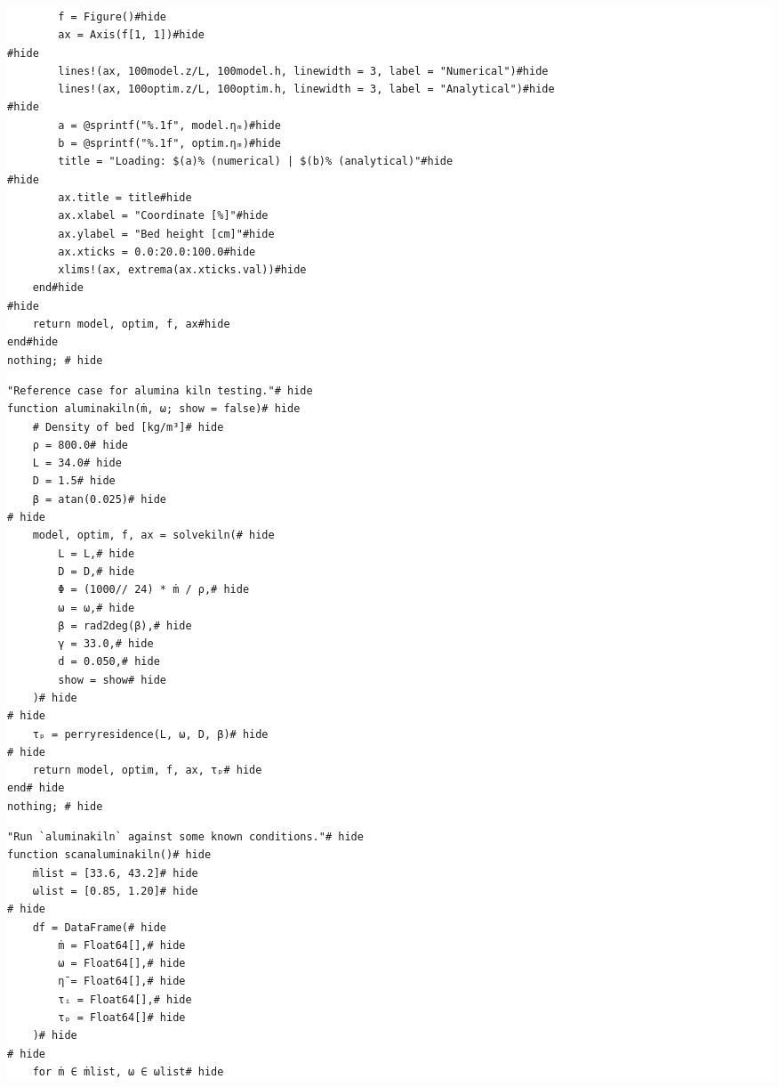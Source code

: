 ```julia; @example notebook
        f = Figure()#hide
        ax = Axis(f[1, 1])#hide
#hide
        lines!(ax, 100model.z/L, 100model.h, linewidth = 3, label = "Numerical")#hide
        lines!(ax, 100optim.z/L, 100optim.h, linewidth = 3, label = "Analytical")#hide
#hide
        a = @sprintf("%.1f", model.ηₘ)#hide
        b = @sprintf("%.1f", optim.ηₘ)#hide
        title = "Loading: $(a)% (numerical) | $(b)% (analytical)"#hide
#hide
        ax.title = title#hide
        ax.xlabel = "Coordinate [%]"#hide
        ax.ylabel = "Bed height [cm]"#hide
        ax.xticks = 0.0:20.0:100.0#hide
        xlims!(ax, extrema(ax.xticks.val))#hide
    end#hide
#hide
    return model, optim, f, ax#hide
end#hide
nothing; # hide
```

```julia; @example notebook
"Reference case for alumina kiln testing."# hide
function aluminakiln(ṁ, ω; show = false)# hide
    # Density of bed [kg/m³]# hide
    ρ = 800.0# hide
    L = 34.0# hide
    D = 1.5# hide
    β = atan(0.025)# hide
# hide
    model, optim, f, ax = solvekiln(# hide
        L = L,# hide
        D = D,# hide
        Φ = (1000// 24) * ṁ / ρ,# hide
        ω = ω,# hide
        β = rad2deg(β),# hide
        γ = 33.0,# hide
        d = 0.050,# hide
        show = show# hide
    )# hide
# hide
    τₚ = perryresidence(L, ω, D, β)# hide
# hide
    return model, optim, f, ax, τₚ# hide
end# hide
nothing; # hide
```

```julia; @example notebook
"Run `aluminakiln` against some known conditions."# hide
function scanaluminakiln()# hide
    ṁlist = [33.6, 43.2]# hide
    ωlist = [0.85, 1.20]# hide
# hide
    df = DataFrame(# hide
        ṁ = Float64[],# hide
        ω = Float64[],# hide
        η̄ = Float64[],# hide
        τᵢ = Float64[],# hide
        τₚ = Float64[]# hide
    )# hide
# hide
    for ṁ ∈ ṁlist, ω ∈ ωlist# hide
```